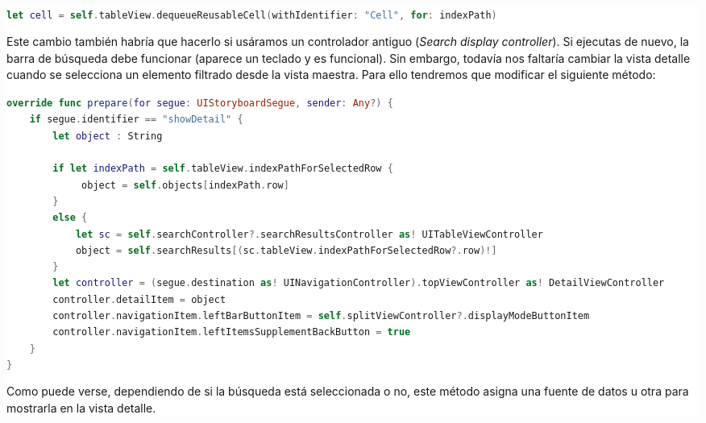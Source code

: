 ```swift
let cell = self.tableView.dequeueReusableCell(withIdentifier: "Cell", for: indexPath)
```

Este cambio también habría que hacerlo si usáramos un controlador antiguo (_Search display controller_). Si ejecutas de nuevo, la barra de búsqueda debe funcionar (aparece un teclado y es funcional). Sin embargo, todavía nos faltaría cambiar la vista detalle cuando se selecciona un elemento filtrado desde la vista maestra. Para ello tendremos que modificar el siguiente método:

```swift
override func prepare(for segue: UIStoryboardSegue, sender: Any?) {
    if segue.identifier == "showDetail" {
        let object : String

        if let indexPath = self.tableView.indexPathForSelectedRow {
             object = self.objects[indexPath.row]
        }
        else {
            let sc = self.searchController?.searchResultsController as! UITableViewController
            object = self.searchResults[(sc.tableView.indexPathForSelectedRow?.row)!]
        }
        let controller = (segue.destination as! UINavigationController).topViewController as! DetailViewController
        controller.detailItem = object
        controller.navigationItem.leftBarButtonItem = self.splitViewController?.displayModeButtonItem
        controller.navigationItem.leftItemsSupplementBackButton = true
    }
}
```
Como puede verse, dependiendo de si la búsqueda está seleccionada o no, este método asigna una fuente de datos u otra para mostrarla en la vista detalle.
